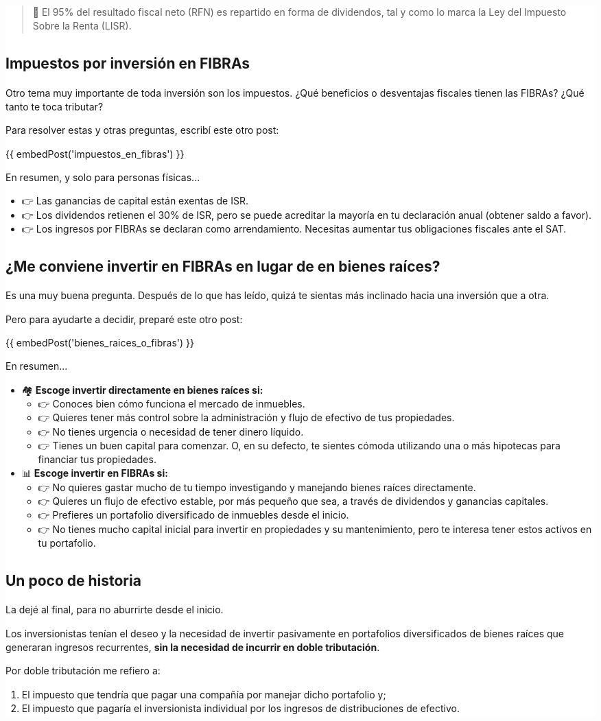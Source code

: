 > 🦴 El 95% del resultado fiscal neto (RFN) es repartido en forma de dividendos, tal y como lo marca la Ley del Impuesto Sobre la Renta (LISR).

## Impuestos por inversión en FIBRAs

Otro tema muy importante de toda inversión son los impuestos. ¿Qué beneficios o desventajas fiscales tienen las FIBRAs? ¿Qué tanto te toca tributar?

Para resolver estas y otras preguntas, escribí este otro post:

{{ embedPost('impuestos_en_fibras') }}

En resumen, y solo para personas físicas...

- 👉 Las ganancias de capital están exentas de ISR.
- 👉 Los dividendos retienen el 30% de ISR, pero se puede acreditar la mayoría en tu declaración anual (obtener saldo a favor).
- 👉 Los ingresos por FIBRAs se declaran como arrendamiento. Necesitas aumentar tus obligaciones fiscales ante el SAT.

## ¿Me conviene invertir en FIBRAs en lugar de en bienes raíces?

Es una muy buena pregunta. Después de lo que has leído, quizá te sientas más inclinado hacia una inversión que a otra.

Pero para ayudarte a decidir, preparé este otro post:

{{ embedPost('bienes_raices_o_fibras') }}

En resumen...
- 🏘️ **Escoge invertir directamente en bienes raíces si:**
  - 👉 Conoces bien cómo funciona el mercado de inmuebles.
  - 👉 Quieres tener más control sobre la administración y flujo de efectivo de tus propiedades.
  - 👉 No tienes urgencia o necesidad de tener dinero líquido.
  - 👉 Tienes un buen capital para comenzar. O, en su defecto, te sientes cómoda utilizando una o más hipotecas para financiar tus propiedades.
- 📊 **Escoge invertir en FIBRAs si:**
  - 👉 No quieres gastar mucho de tu tiempo investigando y manejando bienes raíces directamente.
  - 👉 Quieres un flujo de efectivo estable, por más pequeño que sea, a través de dividendos y ganancias capitales.
  - 👉 Prefieres un portafolio diversificado de inmuebles desde el inicio.
  - 👉 No tienes mucho capital inicial para invertir en propiedades y su mantenimiento, pero te interesa tener estos activos en tu portafolio.

## Un poco de historia

La dejé al final, para no aburrirte desde el inicio.

Los inversionistas tenían el deseo y la necesidad de invertir pasivamente en portafolios diversificados de bienes raíces que generaran ingresos recurrentes, **sin la necesidad de incurrir en doble tributación**.

Por doble tributación me refiero a: 
1. El impuesto que tendría que pagar una compañía por manejar dicho portafolio y;
2. El impuesto que pagaría el inversionista individual por los ingresos de distribuciones de efectivo.
